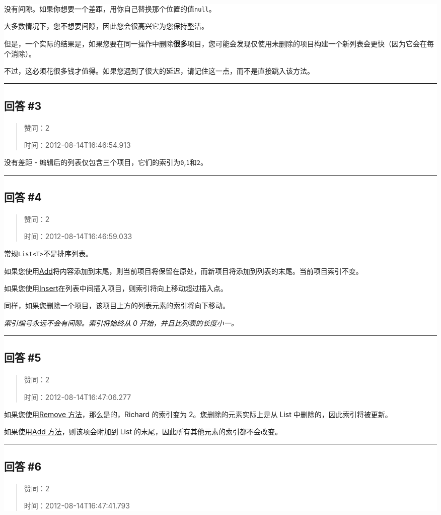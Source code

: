 没有间隙。如果你想要一个差距，用你自己替换那个位置的值`null`。

大多数情况下，您不想要间隙，因此您会很高兴它为您保持整洁。

但是，一个实际的结果是，如果您要在同一操作中删除**很多**项目，您可能会发现仅使用未删除的项目构建一个新列表会更快（因为它会在每个消除）。

不过，这必须花很多钱才值得。如果您遇到了很大的延迟，请记住这一点，而不是直接跳入该方法。

* * *

## 回答 #3

> 赞同：2
> 
> 时间：2012-08-14T16:46:54.913

没有差距 - 编辑后的列表仅包含三个项目，它们的索引为`0`,`1`和`2`。

* * *

## 回答 #4

> 赞同：2
> 
> 时间：2012-08-14T16:46:59.033

常规`List<T>`不是排序列表。

如果您使用[Add](http://msdn.microsoft.com/en-us/library/3wcytfd1.aspx)将内容添加到末尾，则当前项目将保留在原处，而新项目将添加到列表的末尾。当前项目索引不变。

如果您使用[Insert](http://msdn.microsoft.com/en-us/library/sey5k5z4.aspx)在列表中间插入项目，则索引将向上移动超过插入点。

同样，如果您[删除](http://msdn.microsoft.com/en-us/library/cd666k3e)一个项目，该项目上方的列表元素的索引将向下移动。

*索引编号永远不会有间隙。索引将始终从 0 开始，并且比列表的长度小一。*

* * *

## 回答 #5

> 赞同：2
> 
> 时间：2012-08-14T16:47:06.277

如果您使用[Remove 方法](http://msdn.microsoft.com/en-us/library/cd666k3e.aspx)，那么是的，Richard 的索引变为 2。您删除的元素实际上是从 List 中删除的，因此索引将被更新。

如果使用[Add 方法](http://msdn.microsoft.com/en-us/library/3wcytfd1%28v=vs.80%29.aspx)，则该项会附加到 List 的末尾，因此所有其他元素的索引都不会改变。

* * *

## 回答 #6

> 赞同：2
> 
> 时间：2012-08-14T16:47:41.793
